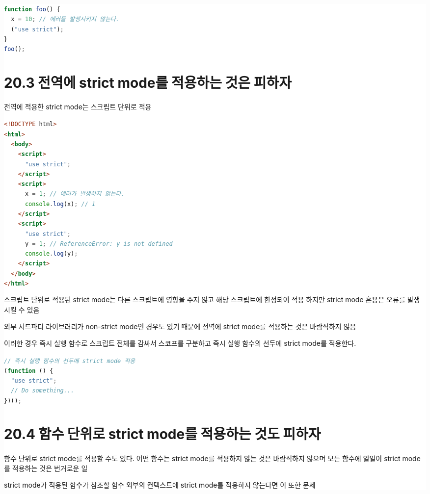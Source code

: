 ```js
function foo() {
  x = 10; // 에러들 발생시키지 않는다.
  ("use strict");
}
foo();
```

# 20.3 전역에 strict mode를 적용하는 것은 피하자

전역에 적용한 strict mode는 스크립트 단위로 적용

```html
<!DOCTYPE html>
<html>
  <body>
    <script>
      "use strict";
    </script>
    <script>
      x = 1; // 에러가 발생하지 않는다.
      console.log(x); // 1
    </script>
    <script>
      "use strict";
      y = 1; // ReferenceError: y is not defined
      console.log(y);
    </script>
  </body>
</html>
```

스크립트 단위로 적용된 strict mode는 다른 스크립트에 영향을 주지 않고 해당 스크립트에 한정되어 적용
하지만 strict mode 혼용은 오류를 발생시킬 수 있음

외부 서드파티 라이브러리가 non-strict mode인 경우도 있기 때문에 전역에 strict mode를 적용하는 것은 바람직하지 않음

이러한 경우 즉시 실행 함수로 스크립트 전체를 감싸서 스코프를 구분하고 즉시 실행 함수의 선두에 strict mode를 적용한다.

```js
// 즉시 실행 함수의 선두에 strict mode 적용
(function () {
  "use strict";
  // Do something...
})();
```

# 20.4 함수 단위로 strict mode를 적용하는 것도 피하자

함수 단위로 strict mode를 적용할 수도 있다.
어떤 함수는 strict mode를 적용하지 않는 것은 바람직하지 않으며
모든 함수에 일일이 strict mode를 적용하는 것은 번거로운 일

strict mode가 적용된 함수가 참조할 함수 외부의 컨텍스트에 strict mode를 적용하지 않는다면 이 또한 문제
